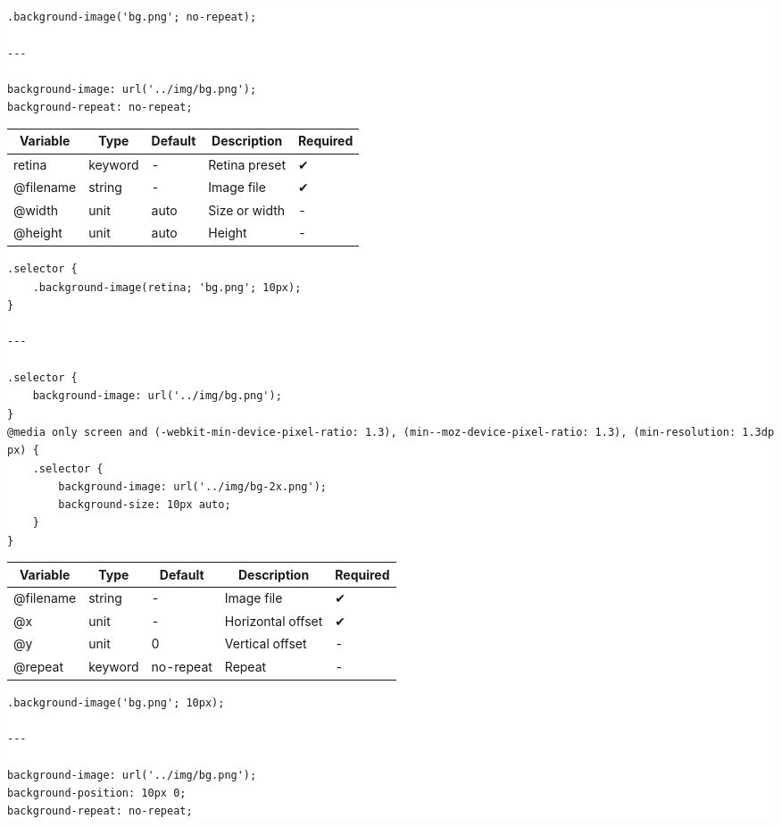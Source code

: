 ```less|css
.background-image('bg.png'; no-repeat);

---

background-image: url('../img/bg.png');
background-repeat: no-repeat;
```

| Variable  | Type    | Default | Description   | Required |
|-----------|---------|---------|---------------|----------|
| retina    | keyword | -       | Retina preset | ✔        |
| @filename | string  | -       | Image file    | ✔        |
| @width    | unit    | auto    | Size or width | -        |
| @height   | unit    | auto    | Height        | -        |

```ccc|css
.selector {
    .background-image(retina; 'bg.png'; 10px);
}

---

.selector {
    background-image: url('../img/bg.png');
}
@media only screen and (-webkit-min-device-pixel-ratio: 1.3), (min--moz-device-pixel-ratio: 1.3), (min-resolution: 1.3dppx) {
    .selector {
        background-image: url('../img/bg-2x.png');
        background-size: 10px auto;
    }
}
```

| Variable  | Type    | Default   | Description       | Required |
|-----------|---------|-----------|-------------------|----------|
| @filename | string  | -         | Image file        | ✔        |
| @x        | unit    | -         | Horizontal offset | ✔        |
| @y        | unit    | 0         | Vertical offset   | -        |
| @repeat   | keyword | no-repeat | Repeat            | -        |

```ccc|css
.background-image('bg.png'; 10px);

---

background-image: url('../img/bg.png');
background-position: 10px 0;
background-repeat: no-repeat;
```
